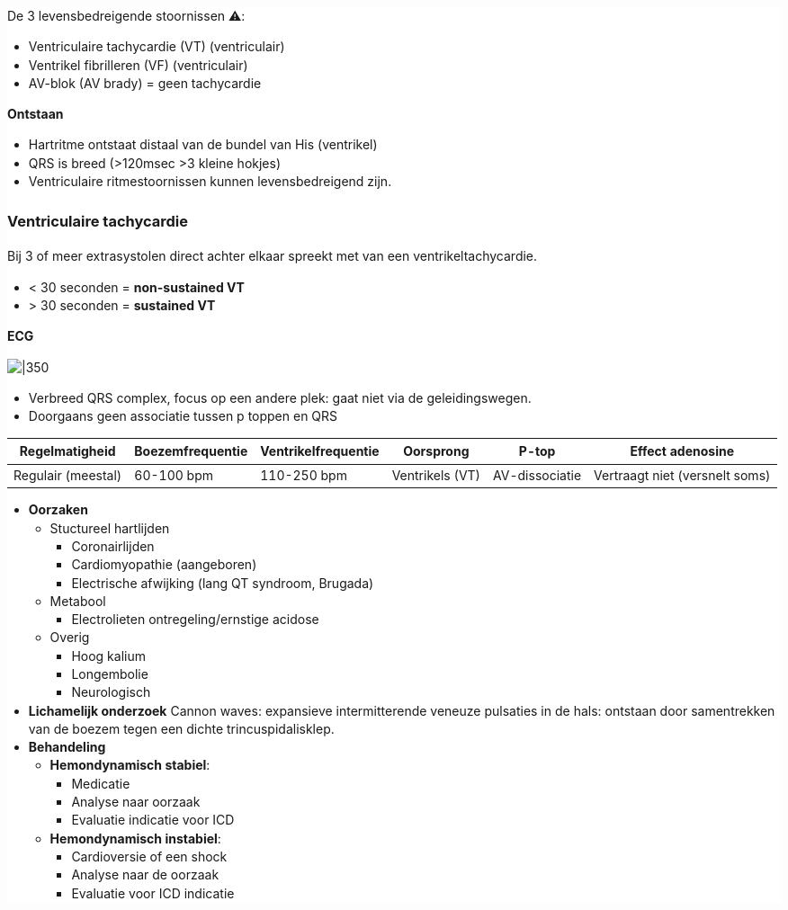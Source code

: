 De 3 levensbedreigende stoornissen ⚠️:

-   Ventriculaire tachycardie (VT) (ventriculair)
-   Ventrikel fibrilleren (VF) (ventriculair)
-   AV-blok (AV brady) = geen tachycardie

**Ontstaan**

-   Hartritme ontstaat distaal van de bundel van His (ventrikel)
-   QRS is breed (>120msec >3 kleine hokjes)
-   Ventriculaire ritmestoornissen kunnen levensbedreigend zijn.

### Ventriculaire tachycardie

Bij 3 of meer extrasystolen direct achter elkaar spreekt met van een ventrikeltachycardie.

-   < 30 seconden = **non-sustained VT**
-   \> 30 seconden = **sustained VT**

**ECG**

![|350](https://i.imgur.com/TcGVAxk.png)

-   Verbreed QRS complex, focus op een andere plek: gaat niet via de geleidingswegen.
-   Doorgaans geen associatie tussen p toppen en QRS

| Regelmatigheid | Boezemfrequentie | Ventrikelfrequentie | Oorsprong | P-top | Effect adenosine |
| --- | --- | --- | --- | --- | --- |
| Regulair (meestal) | 60-100 bpm | 110-250 bpm | Ventrikels (VT) | AV-dissociatie | Vertraagt niet (versnelt soms) |



-   **Oorzaken**
    -   Stuctureel hartlijden
        -   Coronairlijden
        -   Cardiomyopathie (aangeboren)
        -   Electrische afwijking (lang QT syndroom, Brugada)
    -   Metabool
        -   Electrolieten ontregeling/ernstige acidose
    -   Overig
        -   Hoog kalium
        -   Longembolie
        -   Neurologisch
-   **Lichamelijk onderzoek**
    Cannon waves: expansieve intermitterende veneuze pulsaties in de hals: ontstaan door samentrekken van de boezem tegen een dichte trincuspidalisklep.
-   **Behandeling**
    -   **Hemondynamisch stabiel**:
        -   Medicatie
        -   Analyse naar oorzaak
        -   Evaluatie indicatie voor ICD
    -   **Hemondynamisch instabiel**:
        -   Cardioversie of een shock
        -   Analyse naar de oorzaak
        -   Evaluatie voor ICD indicatie
